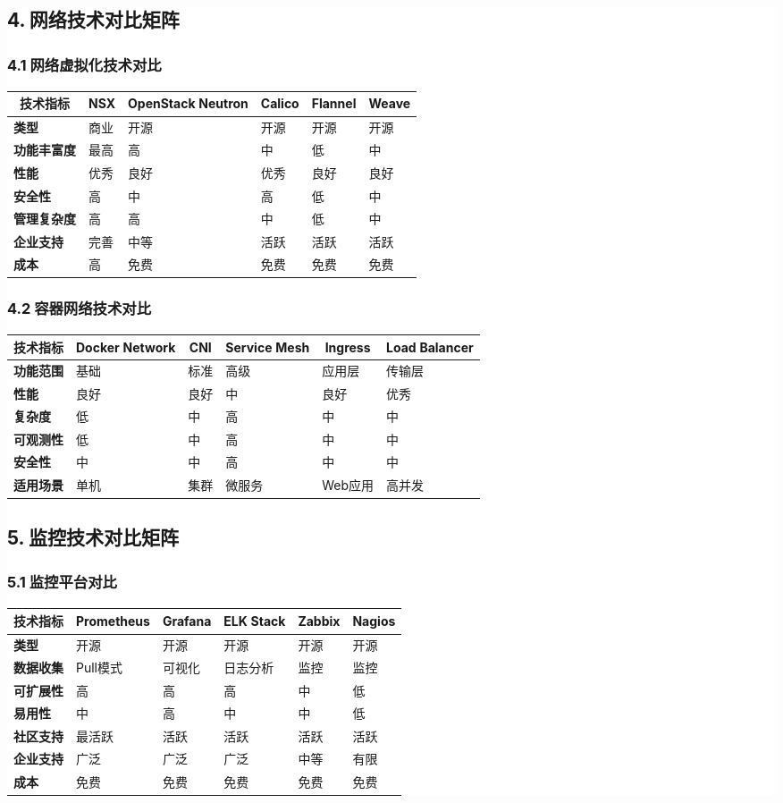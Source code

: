 ## 4. 网络技术对比矩阵

### 4.1 网络虚拟化技术对比

| 技术指标 | NSX | OpenStack Neutron | Calico | Flannel | Weave |
|----------|-----|------------------|--------|---------|-------|
| **类型** | 商业 | 开源 | 开源 | 开源 | 开源 |
| **功能丰富度** | 最高 | 高 | 中 | 低 | 中 |
| **性能** | 优秀 | 良好 | 优秀 | 良好 | 良好 |
| **安全性** | 高 | 中 | 高 | 低 | 中 |
| **管理复杂度** | 高 | 高 | 中 | 低 | 中 |
| **企业支持** | 完善 | 中等 | 活跃 | 活跃 | 活跃 |
| **成本** | 高 | 免费 | 免费 | 免费 | 免费 |

### 4.2 容器网络技术对比

| 技术指标 | Docker Network | CNI | Service Mesh | Ingress | Load Balancer |
|----------|----------------|-----|--------------|---------|---------------|
| **功能范围** | 基础 | 标准 | 高级 | 应用层 | 传输层 |
| **性能** | 良好 | 良好 | 中 | 良好 | 优秀 |
| **复杂度** | 低 | 中 | 高 | 中 | 中 |
| **可观测性** | 低 | 中 | 高 | 中 | 中 |
| **安全性** | 中 | 中 | 高 | 中 | 中 |
| **适用场景** | 单机 | 集群 | 微服务 | Web应用 | 高并发 |

## 5. 监控技术对比矩阵

### 5.1 监控平台对比

| 技术指标 | Prometheus | Grafana | ELK Stack | Zabbix | Nagios |
|----------|------------|---------|-----------|--------|--------|
| **类型** | 开源 | 开源 | 开源 | 开源 | 开源 |
| **数据收集** | Pull模式 | 可视化 | 日志分析 | 监控 | 监控 |
| **可扩展性** | 高 | 高 | 高 | 中 | 低 |
| **易用性** | 中 | 高 | 中 | 中 | 低 |
| **社区支持** | 最活跃 | 活跃 | 活跃 | 活跃 | 活跃 |
| **企业支持** | 广泛 | 广泛 | 广泛 | 中等 | 有限 |
| **成本** | 免费 | 免费 | 免费 | 免费 | 免费 |
